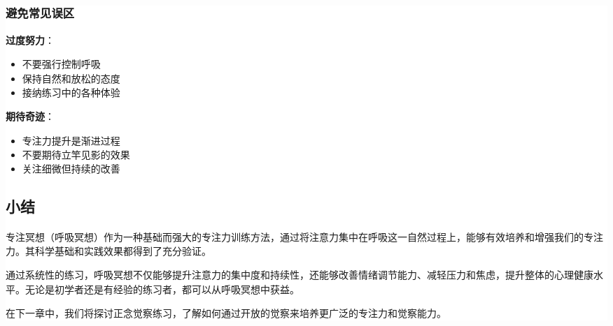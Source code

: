 ### 避免常见误区

**过度努力**：
- 不要强行控制呼吸
- 保持自然和放松的态度
- 接纳练习中的各种体验

**期待奇迹**：
- 专注力提升是渐进过程
- 不要期待立竿见影的效果
- 关注细微但持续的改善

## 小结

专注冥想（呼吸冥想）作为一种基础而强大的专注力训练方法，通过将注意力集中在呼吸这一自然过程上，能够有效培养和增强我们的专注力。其科学基础和实践效果都得到了充分验证。

通过系统性的练习，呼吸冥想不仅能够提升注意力的集中度和持续性，还能够改善情绪调节能力、减轻压力和焦虑，提升整体的心理健康水平。无论是初学者还是有经验的练习者，都可以从呼吸冥想中获益。

在下一章中，我们将探讨正念觉察练习，了解如何通过开放的觉察来培养更广泛的专注力和觉察能力。